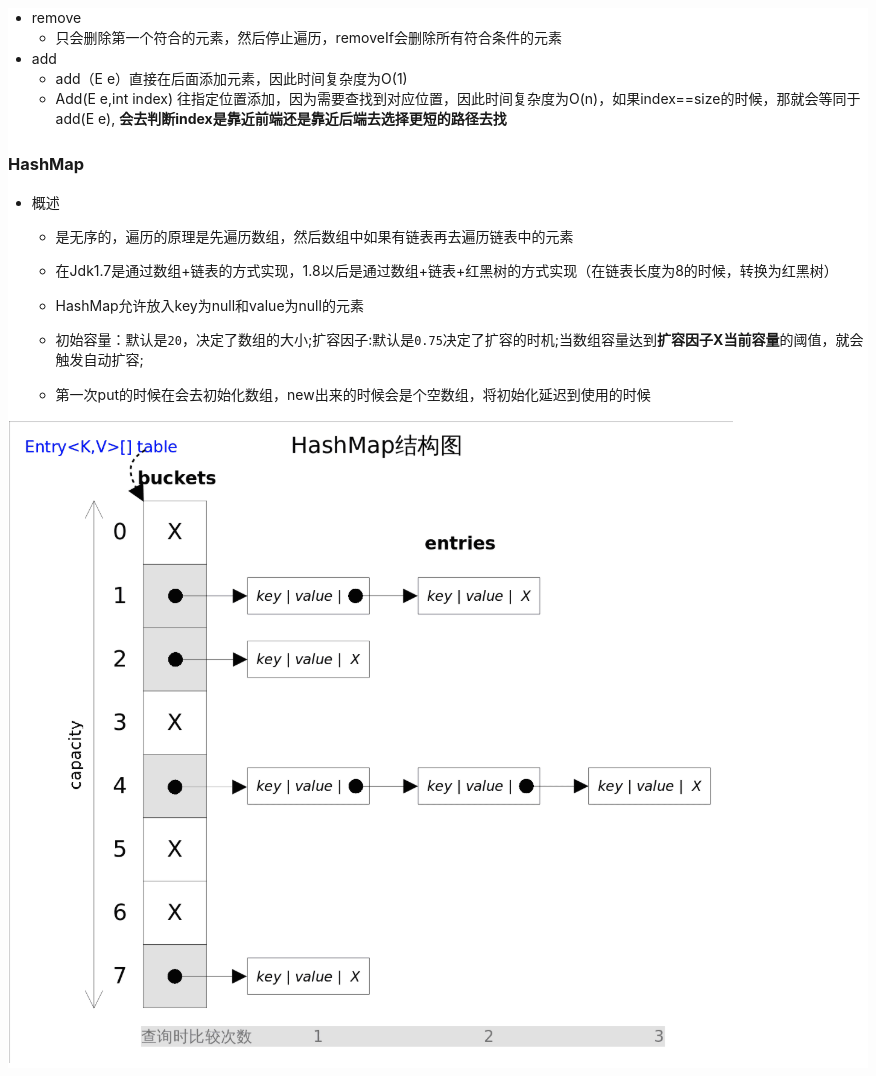 - remove
  - 只会删除第一个符合的元素，然后停止遍历，removeIf会删除所有符合条件的元素
- add
  - add（E e）直接在后面添加元素，因此时间复杂度为O(1)
  - Add(E e,int index) 往指定位置添加，因为需要查找到对应位置，因此时间复杂度为O(n)，如果index==size的时候，那就会等同于add(E e), **会去判断index是靠近前端还是靠近后端去选择更短的路径去找**



### HashMap

- 概述

  - 是无序的，遍历的原理是先遍历数组，然后数组中如果有链表再去遍历链表中的元素

  - 在Jdk1.7是通过数组+链表的方式实现，1.8以后是通过数组+链表+红黑树的方式实现（在链表长度为8的时候，转换为红黑树）

  - HashMap允许放入key为null和value为null的元素
  - 初始容量：默认是`20`，决定了数组的大小;扩容因子:默认是`0.75`决定了扩容的时机;当数组容量达到**扩容因子X当前容量**的阈值，就会触发自动扩容;
  - 第一次put的时候在会去初始化数组，new出来的时候会是个空数组，将初始化延迟到使用的时候

![linklist](../../images/hashMapConstruct.png)
